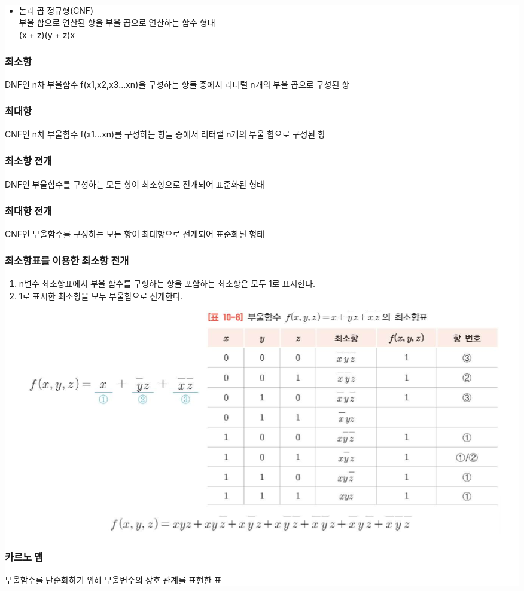 - 논리 곱 정규형(CNF)  
부울 합으로 연산된 항을 부울 곱으로 연산하는 함수 형태  
(x + z)(y + z)x

### 최소항
DNF인 n차 부울함수 f(x1,x2,x3...xn)을 구성하는 항들 중에서 리터럴 n개의 부울 곱으로 구성된 항

### 최대항
CNF인 n차 부울함수 f(x1...xn)를 구성하는 항들 중에서 리터럴 n개의 부울 합으로 구성된 항

### 최소항 전개
DNF인 부울함수를 구성하는 모든 항이 최소항으로 전개되어 표준화된 형태

### 최대항 전개
CNF인 부울함수를 구성하는 모든 항이 최대항으로 전개되어 표준화된 형태

### 최소항표를 이용한 최소항 전개
1. n변수 최소항표에서 부울 함수를 구헝하는 항을 포함하는 최소항은 모두 1로 표시한다.
2. 1로 표시한 최소항을 모두 부울합으로 전개한다.
![Alt text](image-3.png)

### 카르노 맵
부울함수를 단순화하기 위해 부울변수의 상호 관계를 표현한 표